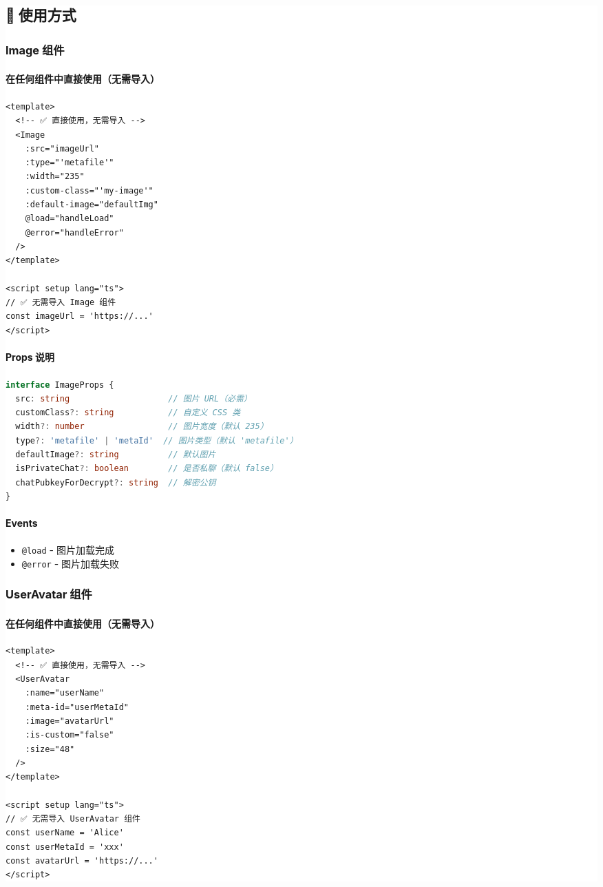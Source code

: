 ## 🎯 使用方式

### Image 组件

#### 在任何组件中直接使用（无需导入）
```vue
<template>
  <!-- ✅ 直接使用，无需导入 -->
  <Image
    :src="imageUrl"
    :type="'metafile'"
    :width="235"
    :custom-class="'my-image'"
    :default-image="defaultImg"
    @load="handleLoad"
    @error="handleError"
  />
</template>

<script setup lang="ts">
// ✅ 无需导入 Image 组件
const imageUrl = 'https://...'
</script>
```

#### Props 说明
```typescript
interface ImageProps {
  src: string                    // 图片 URL（必需）
  customClass?: string           // 自定义 CSS 类
  width?: number                 // 图片宽度（默认 235）
  type?: 'metafile' | 'metaId'  // 图片类型（默认 'metafile'）
  defaultImage?: string          // 默认图片
  isPrivateChat?: boolean        // 是否私聊（默认 false）
  chatPubkeyForDecrypt?: string  // 解密公钥
}
```

#### Events
- `@load` - 图片加载完成
- `@error` - 图片加载失败

### UserAvatar 组件

#### 在任何组件中直接使用（无需导入）
```vue
<template>
  <!-- ✅ 直接使用，无需导入 -->
  <UserAvatar
    :name="userName"
    :meta-id="userMetaId"
    :image="avatarUrl"
    :is-custom="false"
    :size="48"
  />
</template>

<script setup lang="ts">
// ✅ 无需导入 UserAvatar 组件
const userName = 'Alice'
const userMetaId = 'xxx'
const avatarUrl = 'https://...'
</script>
```